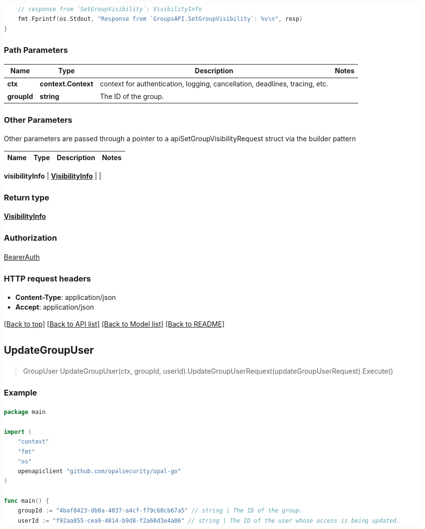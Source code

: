 ```go
	// response from `SetGroupVisibility`: VisibilityInfo
	fmt.Fprintf(os.Stdout, "Response from `GroupsAPI.SetGroupVisibility`: %v\n", resp)
}
```

### Path Parameters


Name | Type | Description  | Notes
------------- | ------------- | ------------- | -------------
**ctx** | **context.Context** | context for authentication, logging, cancellation, deadlines, tracing, etc.
**groupId** | **string** | The ID of the group. | 

### Other Parameters

Other parameters are passed through a pointer to a apiSetGroupVisibilityRequest struct via the builder pattern


Name | Type | Description  | Notes
------------- | ------------- | ------------- | -------------

 **visibilityInfo** | [**VisibilityInfo**](VisibilityInfo.md) |  | 

### Return type

[**VisibilityInfo**](VisibilityInfo.md)

### Authorization

[BearerAuth](../README.md#BearerAuth)

### HTTP request headers

- **Content-Type**: application/json
- **Accept**: application/json

[[Back to top]](#) [[Back to API list]](../README.md#documentation-for-api-endpoints)
[[Back to Model list]](../README.md#documentation-for-models)
[[Back to README]](../README.md)


## UpdateGroupUser

> GroupUser UpdateGroupUser(ctx, groupId, userId).UpdateGroupUserRequest(updateGroupUserRequest).Execute()





### Example

```go
package main

import (
	"context"
	"fmt"
	"os"
	openapiclient "github.com/opalsecurity/opal-go"
)

func main() {
	groupId := "4baf8423-db0a-4037-a4cf-f79c60cb67a5" // string | The ID of the group.
	userId := "f92aa855-cea9-4814-b9d8-f2a60d3e4a06" // string | The ID of the user whose access is being updated.
```